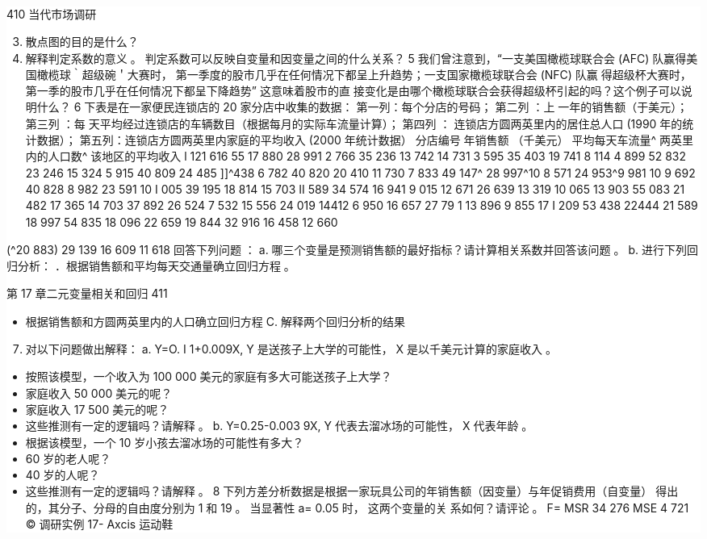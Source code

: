
410 当代市场调研

3. 散点图的目的是什么？
4. 解释判定系数的意义 。 判定系数可以反映自变量和因变量之间的什么关系？
5 我们曾注意到，“一支美国橄榄球联合会 (AFC) 队赢得美国橄榄球｀超级碗＇大赛时，
    第一季度的股市几乎在任何情况下都呈上升趋势；一支国家橄榄球联合会 (NFC) 队赢
    得超级杯大赛时，第一季的股市几乎在任何情况下都呈下降趋势” 这意味着股市的直
    接变化是由哪个橄榄球联合会获得超级杯引起的吗？这个例子可以说明什么？
6 下表是在一家便民连锁店的 20 家分店中收集的数据：
    第一列：每个分店的号码；
    第二列 ：上 一年的销售额（于美元）；
    第三列 ：每 天平均经过连锁店的车辆数目（根据每月的实际车流量计算）；
    第四列 ： 连锁店方圆两英里内的居住总人口 (1990 年的统计数据）；
    第五列：连锁店方圆两英里内家庭的平均收入 (2000 年统计数据）
       分店编号 年销售额 （千美元） 平均每天车流量^ 两英里内的人口数^ 该地区的平均收入
          l 121 616 55 17 880 28 991
2 766 35 236 13 742 14 731
3 595 35 403 19 741 8 114
4 899 52 832 23 246 15 324
5 915 40 809 24 485 ]]^438
6 782 40 820 20 410 11 730
7 833 49 147^ 28 997^10 
8 571 24 953^9 981 10 
9 692 40 828 8 982 23 591
10 I 005 39 195 18 814 15 703
II 589 34 574 16 941 9 015
12 671 26 639 13 319 10 065
13 903 55 083 21 482 17 365
14 703 37 892 26 524 7 532
15 556 24 019 14412 6 950
16 657 27 79 1 13 896 9 855
17 I 209 53 438 22444 21 589
18 997 54 835 18 096 22 659
19 844 32 916 16 458 12 660

(^20 883) 29 139 16 609 11 618
回答下列问题 ：
a. 哪三个变量是预测销售额的最好指标？请计算相关系数并回答该问题 。
b. 进行下列回归分析：
．根据销售额和平均每天交通量确立回归方程 。


第 17 章二元变量相关和回归 411

- 根据销售额和方圆两英里内的人口确立回归方程
C. 解释两个回归分析的结果
7. 对以下问题做出解释：
a. Y=O. I 1+0.009X, Y 是送孩子上大学的可能性， X 是以千美元计算的家庭收入 。
- 按照该模型，一个收入为 100 000 美元的家庭有多大可能送孩子上大学？
- 家庭收入 50 000 美元的呢？
- 家庭收入 17 500 美元的呢？
- 这些推测有一定的逻辑吗？请解释 。
b. Y=0.25-0.003 9X, Y 代表去溜冰场的可能性， X 代表年龄 。
- 根据该模型，一个 10 岁小孩去溜冰场的可能性有多大？
- 60 岁的老人呢？
- 40 岁的人呢？
- 这些推测有一定的逻辑吗？请解释 。
8 下列方差分析数据是根据一家玩具公司的年销售额（因变量）与年促销费用（自变量）
得出的，其分子、分母的自由度分别为 1 和 19 。 当显著性 a= 0.05 时， 这两个变量的关
系如何？请评论 。
F=
MSR 34 276
MSE 4 721
© 调研实例 17-
Axcis 运动鞋